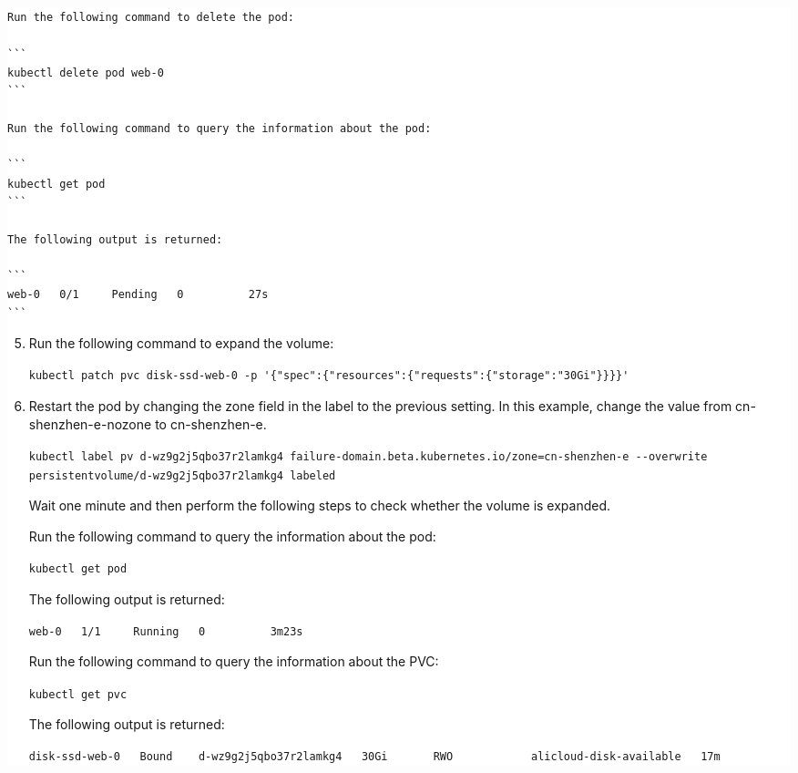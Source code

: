     Run the following command to delete the pod:

    ```
    kubectl delete pod web-0
    ```

    Run the following command to query the information about the pod:

    ```
    kubectl get pod
    ```

    The following output is returned:

    ```
    web-0   0/1     Pending   0          27s
    ```

5.  Run the following command to expand the volume:

    ```
    kubectl patch pvc disk-ssd-web-0 -p '{"spec":{"resources":{"requests":{"storage":"30Gi"}}}}'
    ```

6.  Restart the pod by changing the zone field in the label to the previous setting. In this example, change the value from cn-shenzhen-e-nozone to cn-shenzhen-e.

    ```
    kubectl label pv d-wz9g2j5qbo37r2lamkg4 failure-domain.beta.kubernetes.io/zone=cn-shenzhen-e --overwrite
    persistentvolume/d-wz9g2j5qbo37r2lamkg4 labeled
    ```

    Wait one minute and then perform the following steps to check whether the volume is expanded.

    Run the following command to query the information about the pod:

    ```
    kubectl get pod
    ```

    The following output is returned:

    ```
    web-0   1/1     Running   0          3m23s
    ```

    Run the following command to query the information about the PVC:

    ```
    kubectl get pvc
    ```

    The following output is returned:

    ```
    disk-ssd-web-0   Bound    d-wz9g2j5qbo37r2lamkg4   30Gi       RWO            alicloud-disk-available   17m
    ```
